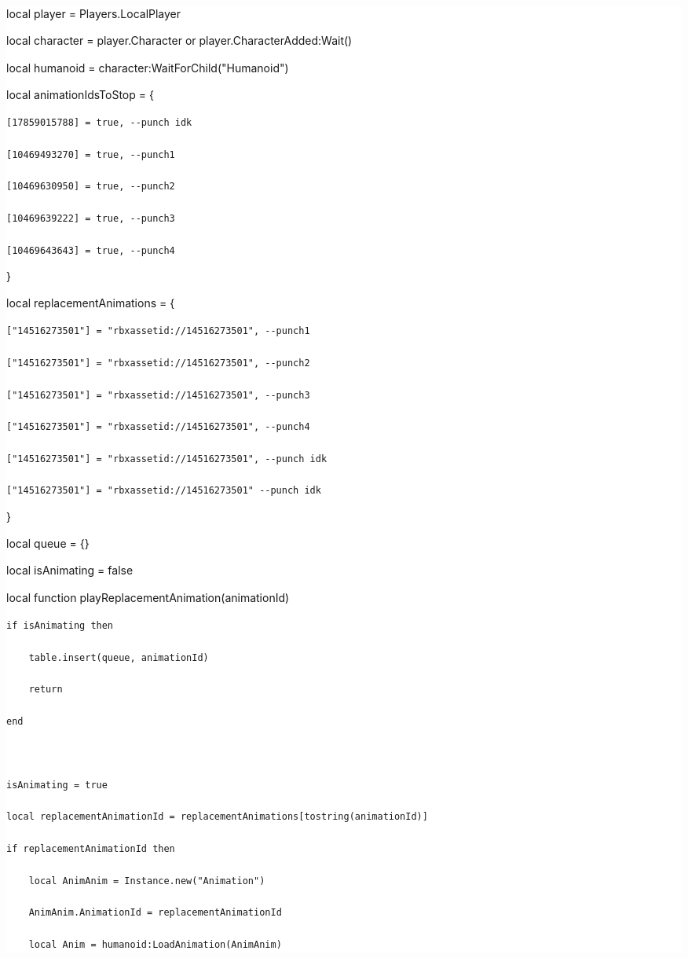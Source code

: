 local player = Players.LocalPlayer

local character = player.Character or player.CharacterAdded:Wait()

local humanoid = character:WaitForChild("Humanoid")


local animationIdsToStop = {

    [17859015788] = true, --punch idk

    [10469493270] = true, --punch1

    [10469630950] = true, --punch2

    [10469639222] = true, --punch3

    [10469643643] = true, --punch4

}



local replacementAnimations = {

    ["14516273501"] = "rbxassetid://14516273501", --punch1

    ["14516273501"] = "rbxassetid://14516273501", --punch2

    ["14516273501"] = "rbxassetid://14516273501", --punch3

    ["14516273501"] = "rbxassetid://14516273501", --punch4

    ["14516273501"] = "rbxassetid://14516273501", --punch idk

    ["14516273501"] = "rbxassetid://14516273501" --punch idk

}


local queue = {}

local isAnimating = false


local function playReplacementAnimation(animationId)

    if isAnimating then

        table.insert(queue, animationId)

        return

    end

   

    isAnimating = true

    local replacementAnimationId = replacementAnimations[tostring(animationId)]

    if replacementAnimationId then

        local AnimAnim = Instance.new("Animation")

        AnimAnim.AnimationId = replacementAnimationId

        local Anim = humanoid:LoadAnimation(AnimAnim)
